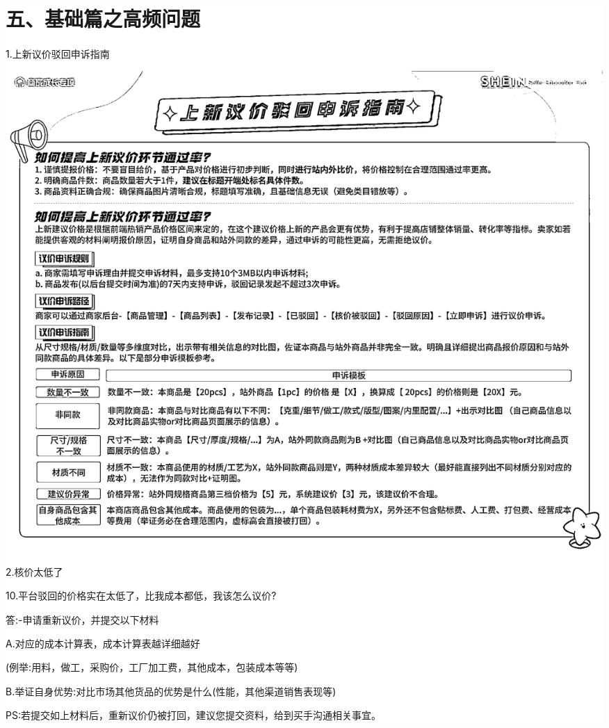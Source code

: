 # 五、基础篇之高频问题

1.上新议价驳回申诉指南

![](img/c4e973a2fcccaef11ddebd62e6d44994.png "None")

2.核价太低了

10.平台驳回的价格实在太低了，比我成本都低，我该怎么议价?

答:-申请重新议价，并提交以下材料

A.对应的成本计算表，成本计算表越详细越好

(例举:用料，做工，采购价，工厂加工费，其他成本，包装成本等等)

B.举证自身优势:对比市场其他货品的优势是什么(性能，其他渠道销售表现等)

PS:若提交如上材料后，重新议价仍被打回，建议您提交资料，给到买手沟通相关事宜。
